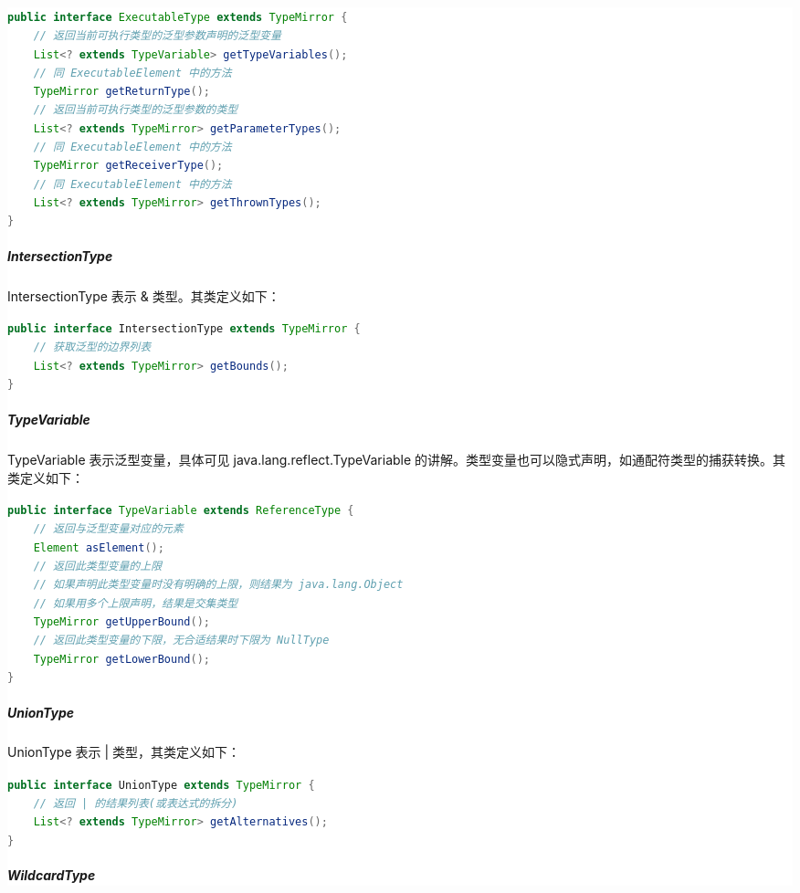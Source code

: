 ```java
public interface ExecutableType extends TypeMirror {
    // 返回当前可执行类型的泛型参数声明的泛型变量
    List<? extends TypeVariable> getTypeVariables();
    // 同 ExecutableElement 中的方法
    TypeMirror getReturnType();
    // 返回当前可执行类型的泛型参数的类型
    List<? extends TypeMirror> getParameterTypes();
    // 同 ExecutableElement 中的方法
    TypeMirror getReceiverType();
    // 同 ExecutableElement 中的方法
    List<? extends TypeMirror> getThrownTypes();
}
```

##### IntersectionType

IntersectionType 表示 & 类型。其类定义如下：

```java
public interface IntersectionType extends TypeMirror {
    // 获取泛型的边界列表
    List<? extends TypeMirror> getBounds();
}
```

##### TypeVariable

TypeVariable 表示泛型变量，具体可见 java.lang.reflect.TypeVariable 的讲解。类型变量也可以隐式声明，如通配符类型的捕获转换。其类定义如下：

```java
public interface TypeVariable extends ReferenceType {
    // 返回与泛型变量对应的元素
    Element asElement();
    // 返回此类型变量的上限
    // 如果声明此类型变量时没有明确的上限，则结果为 java.lang.Object
    // 如果用多个上限声明，结果是交集类型
    TypeMirror getUpperBound();
    // 返回此类型变量的下限，无合适结果时下限为 NullType
    TypeMirror getLowerBound();
}
```

##### UnionType

UnionType 表示 | 类型，其类定义如下：

```java
public interface UnionType extends TypeMirror {
    // 返回 | 的结果列表(或表达式的拆分)
    List<? extends TypeMirror> getAlternatives();
}
```

##### WildcardType
